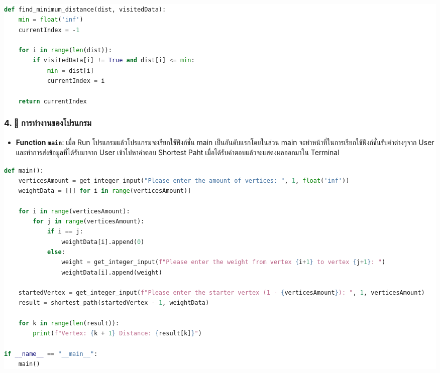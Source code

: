 ```py
def find_minimum_distance(dist, visitedData):
    min = float('inf')
    currentIndex = -1

    for i in range(len(dist)):
        if visitedData[i] != True and dist[i] <= min:
            min = dist[i]
            currentIndex = i

    return currentIndex
```

### 4. 🚩 การทำงานของโปรแกรม

- **Function `main`**:
    เมื่อ Run โปรแกรมแล้วโปรแกรมจะเรียกใช้ฟังก์ชั่น main เป็นอันดับแรกโดยในส่วน main จะทำหน้าที่ในการเรียกใช้ฟังก์ชั่นรับค่าต่างๆจาก User และทำการส่งข้อมูลที่ได้รับมาจาก User เข้าไปหาคำตอบ Shortest Paht เมื่อได้รับคำตอบแล้วจะแสดงผลออกมาใน Terminal

```py
def main():
    verticesAmount = get_integer_input("Please enter the amount of vertices: ", 1, float('inf'))
    weightData = [[] for i in range(verticesAmount)]

    for i in range(verticesAmount):
        for j in range(verticesAmount):
            if i == j:
                weightData[i].append(0)
            else:
                weight = get_integer_input(f"Please enter the weight from vertex {i+1} to vertex {j+1}: ")
                weightData[i].append(weight)

    startedVertex = get_integer_input(f"Please enter the starter vertex (1 - {verticesAmount}): ", 1, verticesAmount)
    result = shortest_path(startedVertex - 1, weightData)

    for k in range(len(result)):
        print(f"Vertex: {k + 1} Distance: {result[k]}")

if __name__ == "__main__":
    main()
```